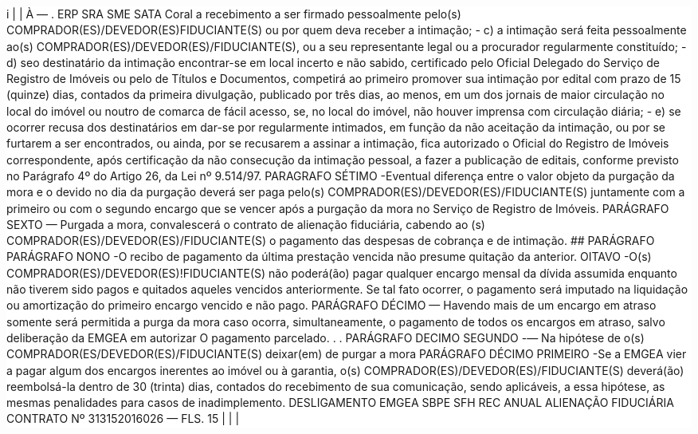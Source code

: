i | | À — . ERP SRA SME SATA Coral a recebimento a ser firmado pessoalmente pelo(s) COMPRADOR(ES)/DEVEDOR(ES)FIDUCIANTE(S) ou por quem deva receber a intimação; - c) a intimação será feita pessoalmente ao(s) COMPRADOR(ES)/DEVEDOR(ES)/FIDUCIANTE(S), ou a seu representante legal ou a procurador regularmente constituído; - d) seo destinatário da intimação encontrar-se em local incerto e não sabido, certificado pelo Oficial Delegado do Serviço de Registro de Imóveis ou pelo de Títulos e Documentos, competirá ao primeiro promover sua intimação por edital com prazo de 15 (quinze) dias, contados da primeira divulgação, publicado por três dias, ao menos, em um dos jornais de maior circulação no local do imóvel ou noutro de comarca de fácil acesso, se, no local do imóvel, não houver imprensa com circulação diária; - e) se ocorrer recusa dos destinatários em dar-se por regularmente intimados, em função da não aceitação da intimação, ou por se furtarem a ser encontrados, ou ainda, por se recusarem a assinar a intimação, fica autorizado o Oficial do Registro de Imóveis correspondente, após certificação da não consecução da intimação pessoal, a fazer a publicação de editais, conforme previsto no Parágrafo 4º do Artigo 26, da Lei nº 9.514/97. PARAGRAFO SÉTIMO -Eventual diferença entre o valor objeto da purgação da mora e o devido no dia da purgação deverá ser paga pelo(s) COMPRADOR(ES)/DEVEDOR(ES)/FIDUCIANTE(S) juntamente com a primeiro ou com o segundo encargo que se vencer após a purgação da mora no Serviço de Registro de Imóveis. PARÁGRAFO SEXTO — Purgada a mora, convalescerá o contrato de alienação fiduciária, cabendo ao (s) COMPRADOR(ES)/DEVEDOR(ES)/FIDUCIANTE(S) o pagamento das despesas de cobrança e de intimação. ## PARÁGRAFO PARÁGRAFO NONO -O recibo de pagamento da última prestação vencida não presume quitação da anterior. OITAVO -O(s) COMPRADOR(ES)/DEVEDOR(ES)!FIDUCIANTE(S) não poderá(ão) pagar qualquer encargo mensal da dívida assumida enquanto não tiverem sido pagos e quitados aqueles vencidos anteriormente. Se tal fato ocorrer, o pagamento será imputado na liquidação ou amortização do primeiro encargo vencido e não pago. PARÁGRAFO DÉCIMO — Havendo mais de um encargo em atraso somente será permitida a purga da mora caso ocorra, simultaneamente, o pagamento de todos os encargos em atraso, salvo deliberação da EMGEA em autorizar O pagamento parcelado. . . PARÁGRAFO DECIMO SEGUNDO -— Na hipótese de o(s) COMPRADOR(ES/DEVEDOR(ES)/FIDUCIANTE(S) deixar(em) de purgar a mora PARÁGRAFO DÉCIMO PRIMEIRO -Se a EMGEA vier a pagar algum dos encargos inerentes ao imóvel ou à garantia, o(s) COMPRADOR(ES)/DEVEDOR(ES)/FIDUCIANTE(S) deverá(ão) reembolsá-la dentro de 30 (trinta) dias, contados do recebimento de sua comunicação, sendo aplicáveis, a essa hipótese, as mesmas penalidades para casos de inadimplemento. DESLIGAMENTO EMGEA SBPE SFH REC ANUAL ALIENAÇÃO FIDUCIÁRIA CONTRATO Nº 313152016026 — FLS. 15 | | |
